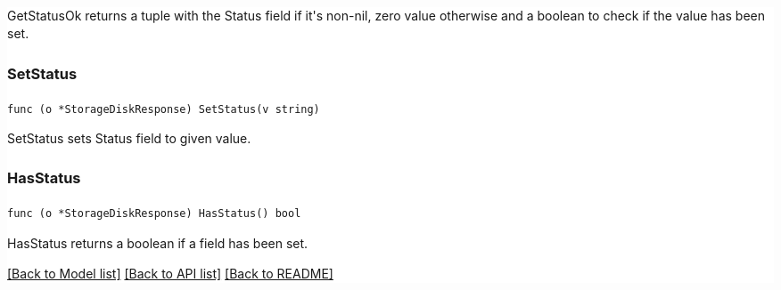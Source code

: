 GetStatusOk returns a tuple with the Status field if it's non-nil, zero value otherwise
and a boolean to check if the value has been set.

### SetStatus

`func (o *StorageDiskResponse) SetStatus(v string)`

SetStatus sets Status field to given value.

### HasStatus

`func (o *StorageDiskResponse) HasStatus() bool`

HasStatus returns a boolean if a field has been set.


[[Back to Model list]](../README.md#documentation-for-models) [[Back to API list]](../README.md#documentation-for-api-endpoints) [[Back to README]](../README.md)


